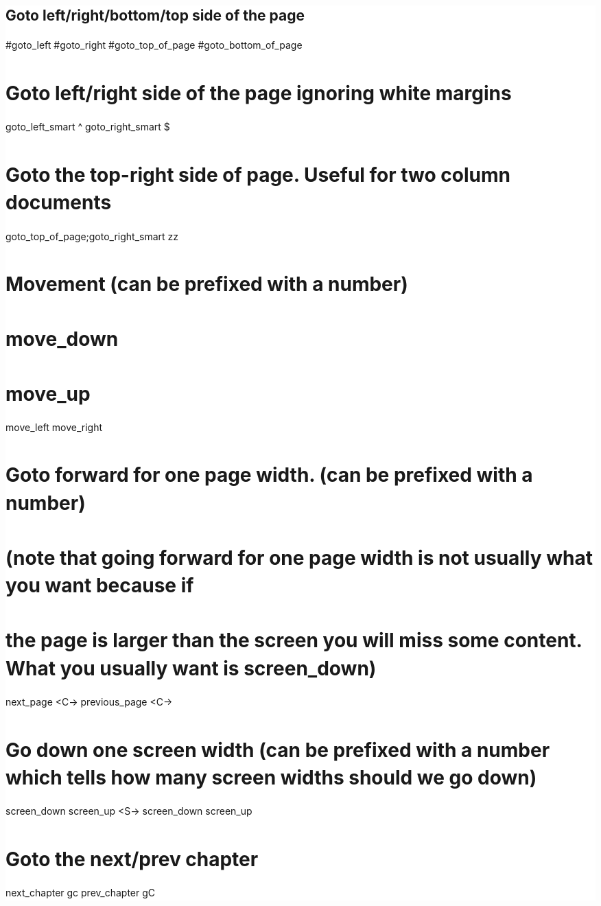 ## Goto left/right/bottom/top side of the page
#goto_left <unbound>
#goto_right <unbound>
#goto_top_of_page <unbound>
#goto_bottom_of_page <unbound>

# Goto left/right side of the page ignoring white margins
goto_left_smart ^
goto_right_smart $

# Goto the top-right side of page. Useful for two column documents
goto_top_of_page;goto_right_smart zz

# Movement (can be prefixed with a number)
# move_down           <down>
# move_up             <up>
move_left           <right>
move_right          <left>

# Goto forward for one page width. (can be prefixed with a number)
# (note that going forward for one page width is not usually what you want because if
# the page is larger than the screen you will miss some content. What you usually want is screen_down)
next_page <C-<pagedown>>
previous_page <C-<pageup>>

# Go down one screen width (can be prefixed with a number which tells how many screen widths should we go down)
screen_down <space>
screen_up <S-<space>>
screen_down <pagedown>
screen_up <pageup>

# Goto the next/prev chapter
next_chapter gc
prev_chapter gC
